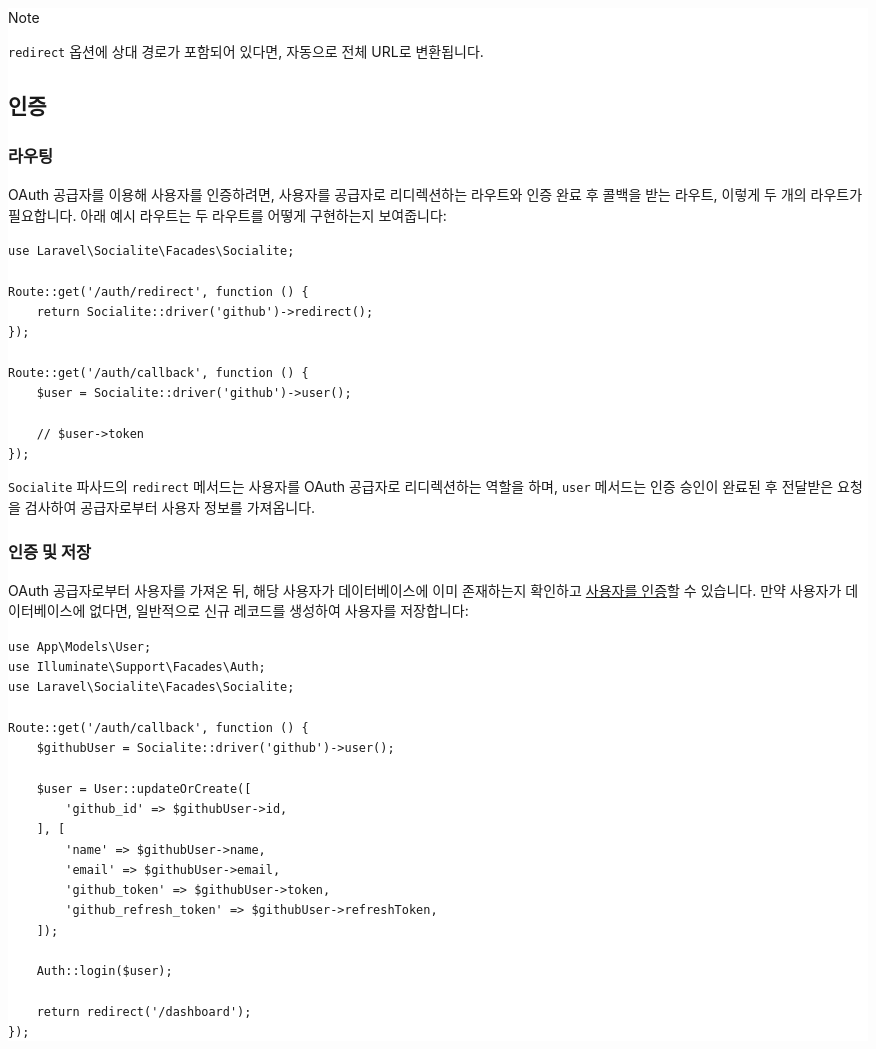 > [!NOTE]  
> `redirect` 옵션에 상대 경로가 포함되어 있다면, 자동으로 전체 URL로 변환됩니다.

<a name="authentication"></a>
## 인증

<a name="routing"></a>
### 라우팅

OAuth 공급자를 이용해 사용자를 인증하려면, 사용자를 공급자로 리디렉션하는 라우트와 인증 완료 후 콜백을 받는 라우트, 이렇게 두 개의 라우트가 필요합니다. 아래 예시 라우트는 두 라우트를 어떻게 구현하는지 보여줍니다:

```
use Laravel\Socialite\Facades\Socialite;

Route::get('/auth/redirect', function () {
    return Socialite::driver('github')->redirect();
});

Route::get('/auth/callback', function () {
    $user = Socialite::driver('github')->user();

    // $user->token
});
```

`Socialite` 파사드의 `redirect` 메서드는 사용자를 OAuth 공급자로 리디렉션하는 역할을 하며, `user` 메서드는 인증 승인이 완료된 후 전달받은 요청을 검사하여 공급자로부터 사용자 정보를 가져옵니다.

<a name="authentication-and-storage"></a>
### 인증 및 저장

OAuth 공급자로부터 사용자를 가져온 뒤, 해당 사용자가 데이터베이스에 이미 존재하는지 확인하고 [사용자를 인증](/docs/11.x/authentication#authenticate-a-user-instance)할 수 있습니다. 만약 사용자가 데이터베이스에 없다면, 일반적으로 신규 레코드를 생성하여 사용자를 저장합니다:

```
use App\Models\User;
use Illuminate\Support\Facades\Auth;
use Laravel\Socialite\Facades\Socialite;

Route::get('/auth/callback', function () {
    $githubUser = Socialite::driver('github')->user();

    $user = User::updateOrCreate([
        'github_id' => $githubUser->id,
    ], [
        'name' => $githubUser->name,
        'email' => $githubUser->email,
        'github_token' => $githubUser->token,
        'github_refresh_token' => $githubUser->refreshToken,
    ]);

    Auth::login($user);

    return redirect('/dashboard');
});
```
